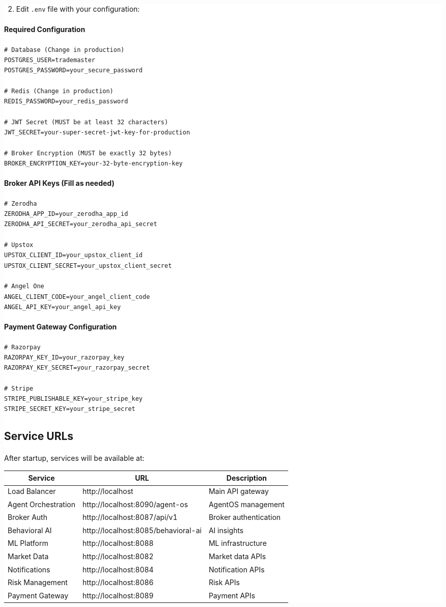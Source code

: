 2. Edit `.env` file with your configuration:

#### Required Configuration
```env
# Database (Change in production)
POSTGRES_USER=trademaster
POSTGRES_PASSWORD=your_secure_password

# Redis (Change in production)  
REDIS_PASSWORD=your_redis_password

# JWT Secret (MUST be at least 32 characters)
JWT_SECRET=your-super-secret-jwt-key-for-production

# Broker Encryption (MUST be exactly 32 bytes)
BROKER_ENCRYPTION_KEY=your-32-byte-encryption-key
```

#### Broker API Keys (Fill as needed)
```env
# Zerodha
ZERODHA_APP_ID=your_zerodha_app_id
ZERODHA_API_SECRET=your_zerodha_api_secret

# Upstox
UPSTOX_CLIENT_ID=your_upstox_client_id
UPSTOX_CLIENT_SECRET=your_upstox_client_secret

# Angel One
ANGEL_CLIENT_CODE=your_angel_client_code
ANGEL_API_KEY=your_angel_api_key
```

#### Payment Gateway Configuration
```env
# Razorpay
RAZORPAY_KEY_ID=your_razorpay_key
RAZORPAY_KEY_SECRET=your_razorpay_secret

# Stripe  
STRIPE_PUBLISHABLE_KEY=your_stripe_key
STRIPE_SECRET_KEY=your_stripe_secret
```

## Service URLs

After startup, services will be available at:

| Service | URL | Description |
|---------|-----|-------------|
| Load Balancer | http://localhost | Main API gateway |
| Agent Orchestration | http://localhost:8090/agent-os | AgentOS management |
| Broker Auth | http://localhost:8087/api/v1 | Broker authentication |
| Behavioral AI | http://localhost:8085/behavioral-ai | AI insights |
| ML Platform | http://localhost:8088 | ML infrastructure |
| Market Data | http://localhost:8082 | Market data APIs |
| Notifications | http://localhost:8084 | Notification APIs |
| Risk Management | http://localhost:8086 | Risk APIs |
| Payment Gateway | http://localhost:8089 | Payment APIs |
